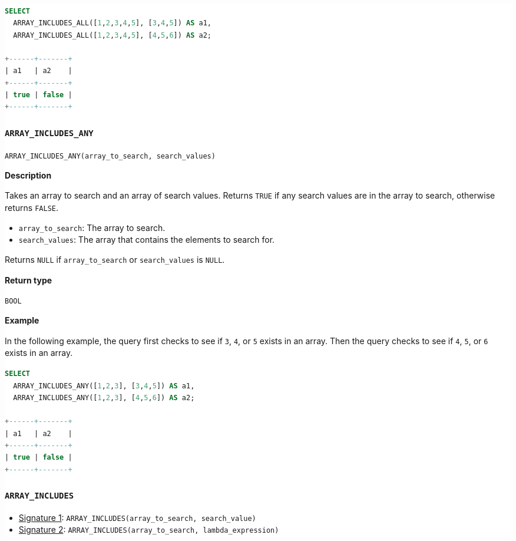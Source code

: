 ```sql
SELECT
  ARRAY_INCLUDES_ALL([1,2,3,4,5], [3,4,5]) AS a1,
  ARRAY_INCLUDES_ALL([1,2,3,4,5], [4,5,6]) AS a2;

+------+-------+
| a1   | a2    |
+------+-------+
| true | false |
+------+-------+
```

### `ARRAY_INCLUDES_ANY`

```sql
ARRAY_INCLUDES_ANY(array_to_search, search_values)
```

**Description**

Takes an array to search and an array of search values. Returns `TRUE` if any
search values are in the array to search, otherwise returns `FALSE`.

+   `array_to_search`: The array to search.
+   `search_values`: The array that contains the elements to search for.

Returns `NULL` if `array_to_search` or `search_values` is
`NULL`.

**Return type**

`BOOL`

**Example**

In the following example, the query first checks to see if `3`, `4`, or `5`
exists in an array. Then the query checks to see if `4`, `5`, or `6` exists in
an array.

```sql
SELECT
  ARRAY_INCLUDES_ANY([1,2,3], [3,4,5]) AS a1,
  ARRAY_INCLUDES_ANY([1,2,3], [4,5,6]) AS a2;

+------+-------+
| a1   | a2    |
+------+-------+
| true | false |
+------+-------+
```

### `ARRAY_INCLUDES`

+   [Signature 1](#array_includes_signature1):
    `ARRAY_INCLUDES(array_to_search, search_value)`
+   [Signature 2](#array_includes_signature2):
    `ARRAY_INCLUDES(array_to_search, lambda_expression)`


[subqueries]: https://github.com/google/zetasql/blob/master/docs/query-syntax.md#subqueries
[datamodel-sql-tables]: https://github.com/google/zetasql/blob/master/docs/data-model.md#standard_sql_tables
[datamodel-value-tables]: https://github.com/google/zetasql/blob/master/docs/data-model.md#value_tables
[array-data-type]: https://github.com/google/zetasql/blob/master/docs/data-types.md#array_type
[floating-point-types]: https://github.com/google/zetasql/blob/master/docs/data-types.md#floating_point_types
[non-deterministic]: https://github.com/google/zetasql/blob/master/docs/data-types.md#floating-point-semantics
[array-link-to-operators]: https://github.com/google/zetasql/blob/master/docs/operators.md
[lambda-definition]: https://github.com/google/zetasql/blob/master/docs/functions-reference.md#lambdas
[array-last]: #array_last
[lambda-definition]: https://github.com/google/zetasql/blob/master/docs/functions-reference.md#lambdas
[array-first]: #array_first
[data-type-properties]: https://github.com/google/zetasql/blob/master/docs/data-types.md#data_type_properties
[data-type-properties]: https://github.com/google/zetasql/blob/master/docs/data-types.md#data_type_properties
[floating-point-types]: https://github.com/google/zetasql/blob/master/docs/data-types.md#floating_point_types
[non-deterministic]: https://github.com/google/zetasql/blob/master/docs/data-types.md#floating-point-semantics
[lambda-definition]: https://github.com/google/zetasql/blob/master/docs/functions-reference.md#lambdas
[flatten-tree-to-array]: https://github.com/google/zetasql/blob/master/docs/arrays.md#flattening_nested_data_into_arrays
[array-el-field-operator]: https://github.com/google/zetasql/blob/master/docs/operators.md#array_el_field_operator
[array-subscript-operator]: https://github.com/google/zetasql/blob/master/docs/operators.md#array_subscript_operator
[accessing-array-elements]: https://github.com/google/zetasql/blob/master/docs/arrays.md#accessing_array_elements